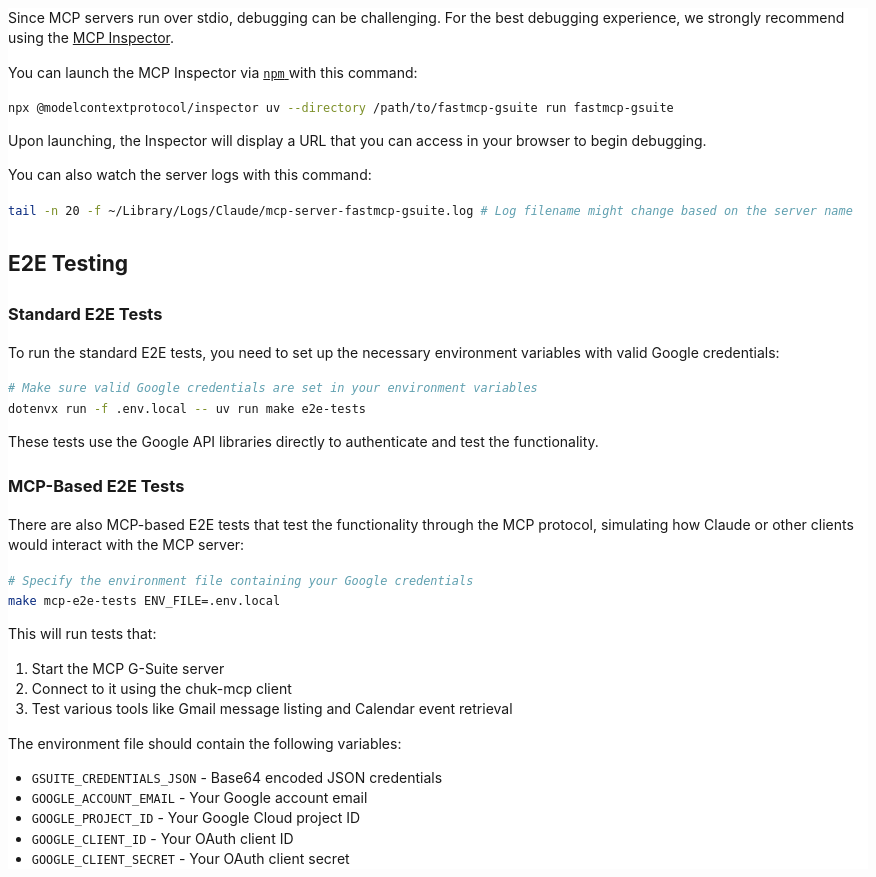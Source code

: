 Since MCP servers run over stdio, debugging can be challenging. For the best debugging
experience, we strongly recommend using the [MCP Inspector](https://github.com/modelcontextprotocol/inspector).

You can launch the MCP Inspector via [ `npm` ](https://docs.npmjs.com/downloading-and-installing-node-js-and-npm) with this command:

```bash
npx @modelcontextprotocol/inspector uv --directory /path/to/fastmcp-gsuite run fastmcp-gsuite
```

Upon launching, the Inspector will display a URL that you can access in your browser to begin debugging.

You can also watch the server logs with this command:

```bash
tail -n 20 -f ~/Library/Logs/Claude/mcp-server-fastmcp-gsuite.log # Log filename might change based on the server name
```

## E2E Testing

### Standard E2E Tests

To run the standard E2E tests, you need to set up the necessary environment variables with valid Google credentials:

```bash
# Make sure valid Google credentials are set in your environment variables
dotenvx run -f .env.local -- uv run make e2e-tests
```

These tests use the Google API libraries directly to authenticate and test the functionality.

### MCP-Based E2E Tests

There are also MCP-based E2E tests that test the functionality through the MCP protocol, simulating how Claude or other clients would interact with the MCP server:

```bash
# Specify the environment file containing your Google credentials
make mcp-e2e-tests ENV_FILE=.env.local
```

This will run tests that:
1. Start the MCP G-Suite server
2. Connect to it using the chuk-mcp client
3. Test various tools like Gmail message listing and Calendar event retrieval

The environment file should contain the following variables:
- `GSUITE_CREDENTIALS_JSON` - Base64 encoded JSON credentials
- `GOOGLE_ACCOUNT_EMAIL` - Your Google account email
- `GOOGLE_PROJECT_ID` - Your Google Cloud project ID
- `GOOGLE_CLIENT_ID` - Your OAuth client ID
- `GOOGLE_CLIENT_SECRET` - Your OAuth client secret
